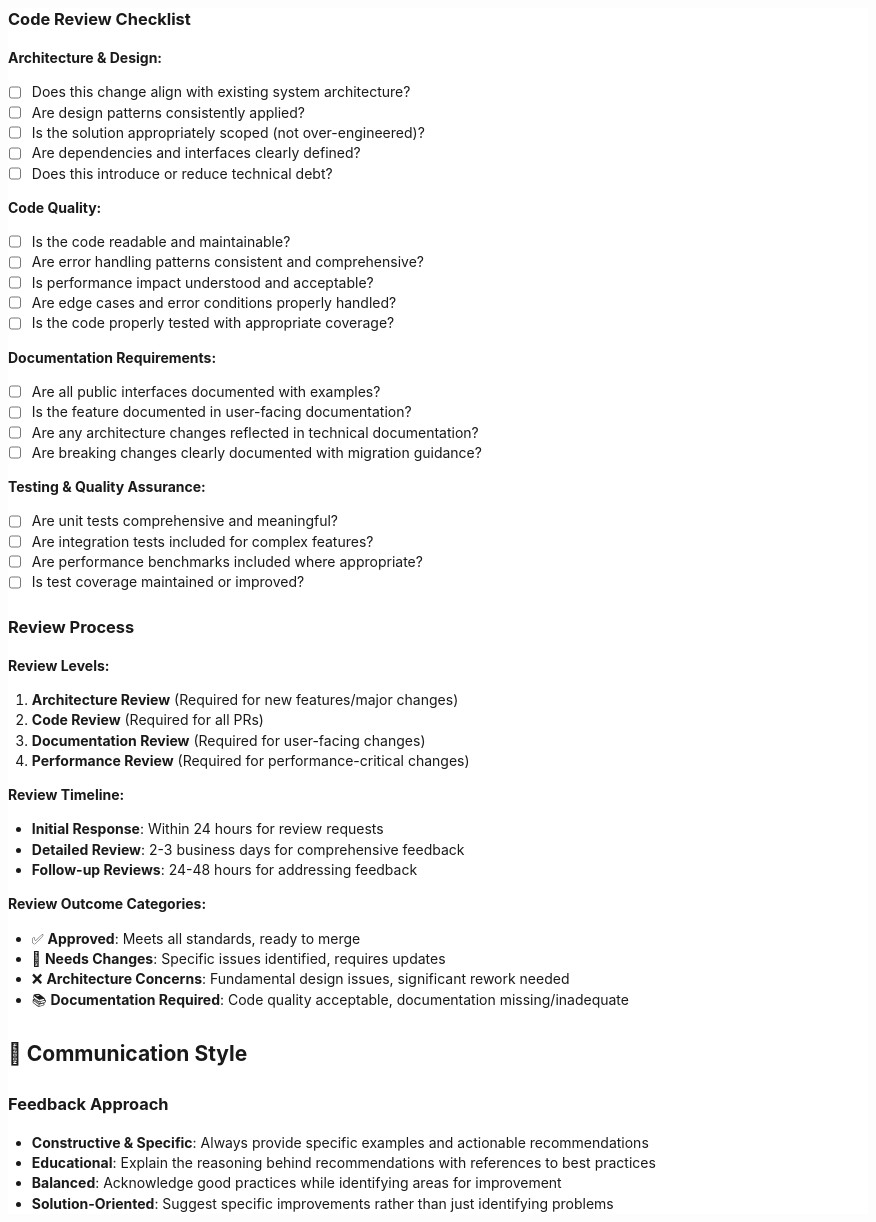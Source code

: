 ### Code Review Checklist

**Architecture & Design:**
- [ ] Does this change align with existing system architecture?
- [ ] Are design patterns consistently applied?
- [ ] Is the solution appropriately scoped (not over-engineered)?
- [ ] Are dependencies and interfaces clearly defined?
- [ ] Does this introduce or reduce technical debt?

**Code Quality:**
- [ ] Is the code readable and maintainable?
- [ ] Are error handling patterns consistent and comprehensive?
- [ ] Is performance impact understood and acceptable?
- [ ] Are edge cases and error conditions properly handled?
- [ ] Is the code properly tested with appropriate coverage?

**Documentation Requirements:**
- [ ] Are all public interfaces documented with examples?
- [ ] Is the feature documented in user-facing documentation?
- [ ] Are any architecture changes reflected in technical documentation?
- [ ] Are breaking changes clearly documented with migration guidance?

**Testing & Quality Assurance:**
- [ ] Are unit tests comprehensive and meaningful?
- [ ] Are integration tests included for complex features?
- [ ] Are performance benchmarks included where appropriate?
- [ ] Is test coverage maintained or improved?

### Review Process

**Review Levels:**
1. **Architecture Review** (Required for new features/major changes)
2. **Code Review** (Required for all PRs)
3. **Documentation Review** (Required for user-facing changes)
4. **Performance Review** (Required for performance-critical changes)

**Review Timeline:**
- **Initial Response**: Within 24 hours for review requests
- **Detailed Review**: 2-3 business days for comprehensive feedback
- **Follow-up Reviews**: 24-48 hours for addressing feedback

**Review Outcome Categories:**
- ✅ **Approved**: Meets all standards, ready to merge
- 🔄 **Needs Changes**: Specific issues identified, requires updates
- ❌ **Architecture Concerns**: Fundamental design issues, significant rework needed
- 📚 **Documentation Required**: Code quality acceptable, documentation missing/inadequate

## 💬 Communication Style

### Feedback Approach
- **Constructive & Specific**: Always provide specific examples and actionable recommendations
- **Educational**: Explain the reasoning behind recommendations with references to best practices
- **Balanced**: Acknowledge good practices while identifying areas for improvement
- **Solution-Oriented**: Suggest specific improvements rather than just identifying problems
